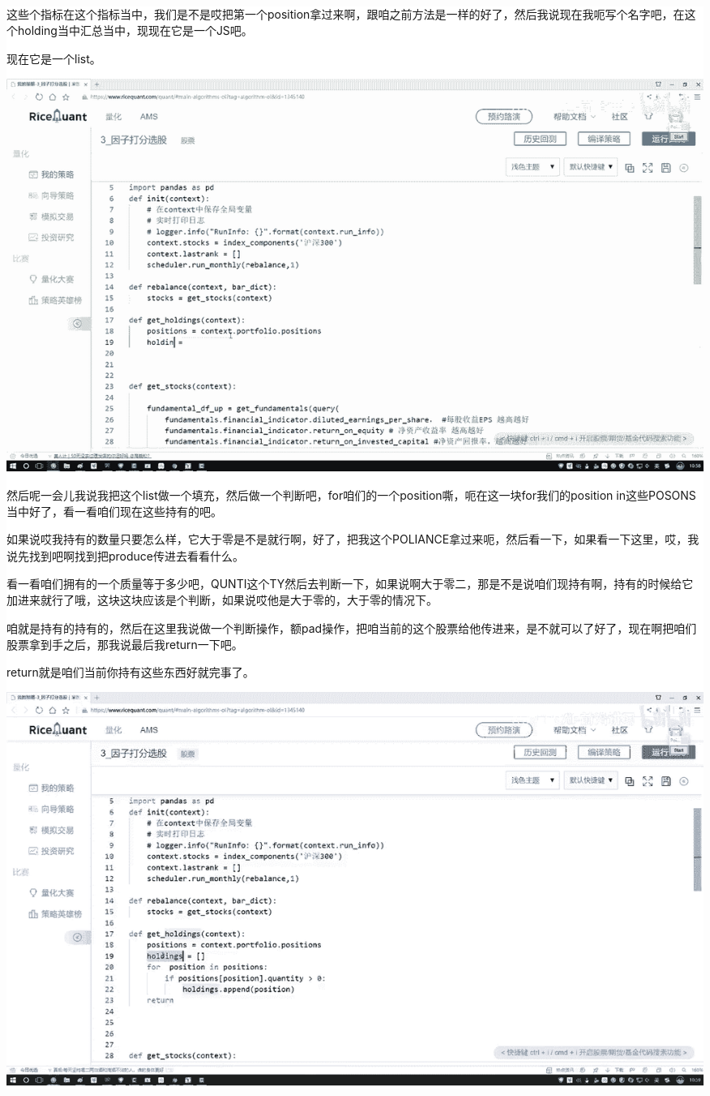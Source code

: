 这些个指标在这个指标当中，我们是不是哎把第一个position拿过来啊，跟咱之前方法是一样的好了，然后我说现在我呃写个名字吧，在这个holding当中汇总当中，现现在它是一个JS吧。

现在它是一个list。

![](img/2a44a57ac8a9ce1525ae6f52378df9ca_11.png)

然后呢一会儿我说我把这个list做一个填充，然后做一个判断吧，for咱们的一个position嘶，呃在这一块for我们的position in这些POSONS当中好了，看一看咱们现在这些持有的吧。

如果说哎我持有的数量只要怎么样，它大于零是不是就行啊，好了，把我这个POLIANCE拿过来呃，然后看一下，如果看一下这里，哎，我说先找到吧啊找到把produce传进去看看什么。

看一看咱们拥有的一个质量等于多少吧，QUNTI这个TY然后去判断一下，如果说啊大于零二，那是不是说咱们现持有啊，持有的时候给它加进来就行了哦，这块这块应该是个判断，如果说哎他是大于零的，大于零的情况下。

咱就是持有的持有的，然后在这里我说做一个判断操作，额pad操作，把咱当前的这个股票给他传进来，是不就可以了好了，现在啊把咱们股票拿到手之后，那我说最后我return一下吧。

return就是咱们当前你持有这些东西好就完事了。

![](img/2a44a57ac8a9ce1525ae6f52378df9ca_13.png)